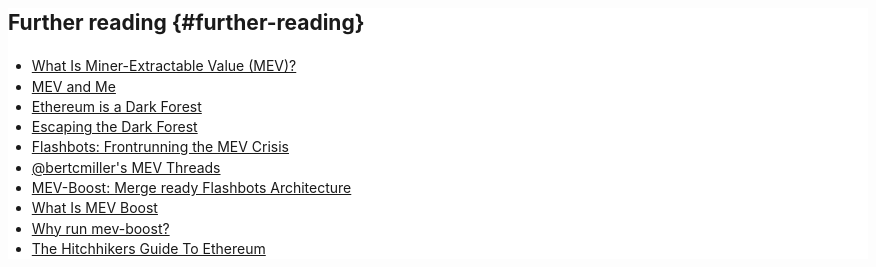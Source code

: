 ## Further reading {#further-reading}

- [What Is Miner-Extractable Value (MEV)?](https://blog.chain.link/what-is-miner-extractable-value-mev/)
- [MEV and Me](https://www.paradigm.xyz/2021/02/mev-and-me)
- [Ethereum is a Dark Forest](https://www.paradigm.xyz/2020/08/ethereum-is-a-dark-forest/)
- [Escaping the Dark Forest](https://samczsun.com/escaping-the-dark-forest/)
- [Flashbots: Frontrunning the MEV Crisis](https://medium.com/flashbots/frontrunning-the-mev-crisis-40629a613752)
- [@bertcmiller's MEV Threads](https://twitter.com/bertcmiller/status/1402665992422047747)
- [MEV-Boost: Merge ready Flashbots Architecture](https://ethresear.ch/t/mev-boost-merge-ready-flashbots-architecture/11177)
- [What Is MEV Boost](https://www.alchemy.com/overviews/mev-boost)
- [Why run mev-boost?](https://writings.flashbots.net/writings/why-run-mevboost/)
- [The Hitchhikers Guide To Ethereum](https://members.delphidigital.io/reports/the-hitchhikers-guide-to-ethereum)
